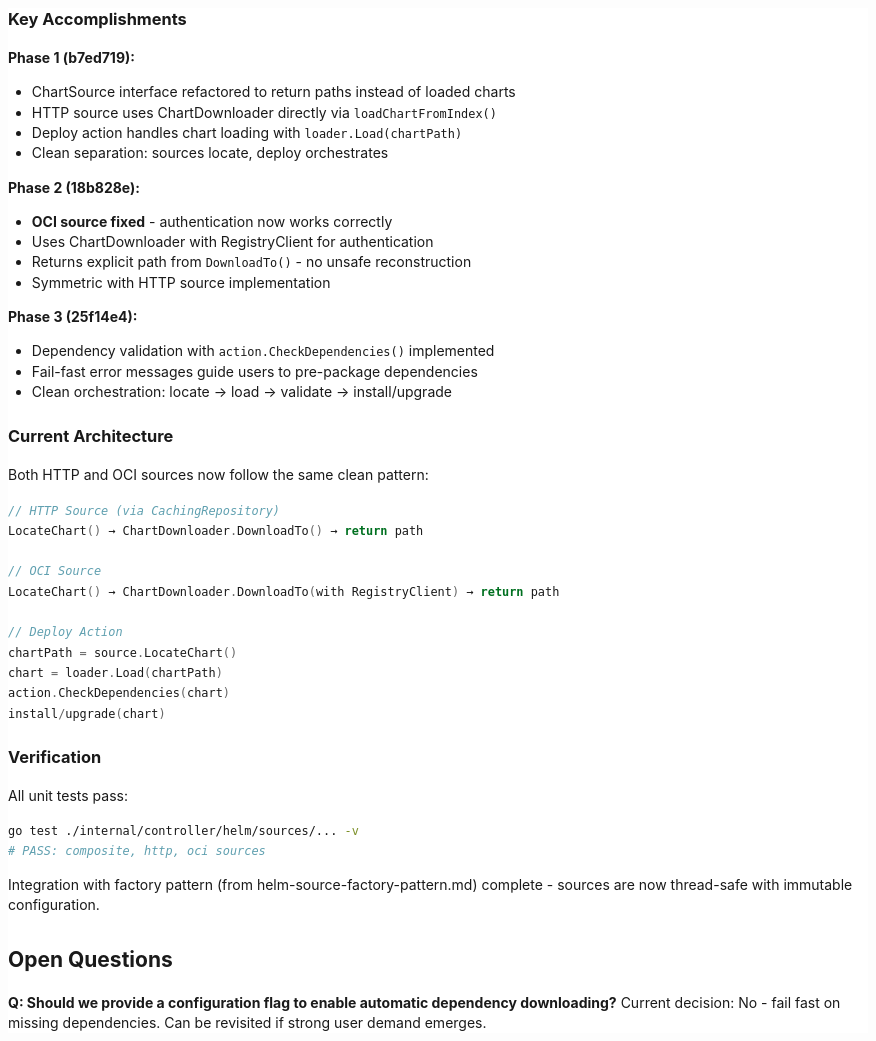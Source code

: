 ### Key Accomplishments

**Phase 1 (b7ed719):**

- ChartSource interface refactored to return paths instead of loaded charts
- HTTP source uses ChartDownloader directly via `loadChartFromIndex()`
- Deploy action handles chart loading with `loader.Load(chartPath)`
- Clean separation: sources locate, deploy orchestrates

**Phase 2 (18b828e):**

- **OCI source fixed** - authentication now works correctly
- Uses ChartDownloader with RegistryClient for authentication
- Returns explicit path from `DownloadTo()` - no unsafe reconstruction
- Symmetric with HTTP source implementation

**Phase 3 (25f14e4):**

- Dependency validation with `action.CheckDependencies()` implemented
- Fail-fast error messages guide users to pre-package dependencies
- Clean orchestration: locate → load → validate → install/upgrade

### Current Architecture

Both HTTP and OCI sources now follow the same clean pattern:

```go
// HTTP Source (via CachingRepository)
LocateChart() → ChartDownloader.DownloadTo() → return path

// OCI Source
LocateChart() → ChartDownloader.DownloadTo(with RegistryClient) → return path

// Deploy Action
chartPath = source.LocateChart()
chart = loader.Load(chartPath)
action.CheckDependencies(chart)
install/upgrade(chart)
```

### Verification

All unit tests pass:

```bash
go test ./internal/controller/helm/sources/... -v
# PASS: composite, http, oci sources
```

Integration with factory pattern (from helm-source-factory-pattern.md) complete - sources are now thread-safe with immutable configuration.

## Open Questions

**Q: Should we provide a configuration flag to enable automatic dependency downloading?**
Current decision: No - fail fast on missing dependencies. Can be revisited if strong user demand emerges.
